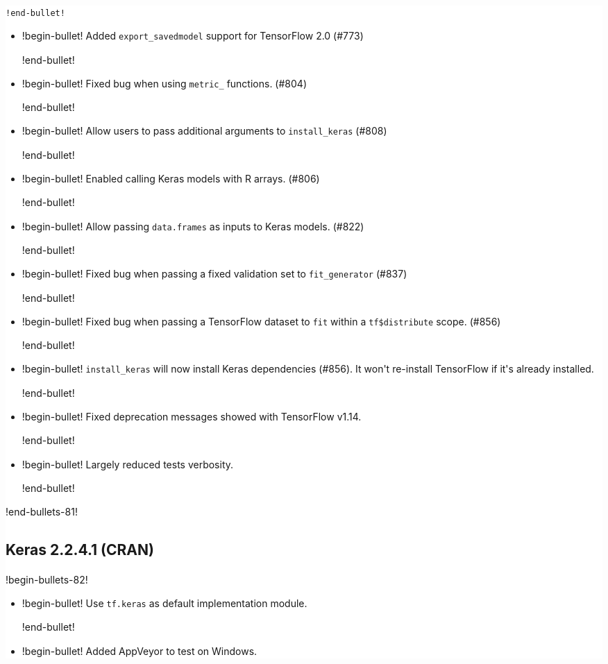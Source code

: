     !end-bullet!
-   !begin-bullet!
    Added `export_savedmodel` support for TensorFlow 2.0 (#773)

    !end-bullet!
-   !begin-bullet!
    Fixed bug when using `metric_` functions. (#804)

    !end-bullet!
-   !begin-bullet!
    Allow users to pass additional arguments to `install_keras` (#808)

    !end-bullet!
-   !begin-bullet!
    Enabled calling Keras models with R arrays. (#806)

    !end-bullet!
-   !begin-bullet!
    Allow passing `data.frames` as inputs to Keras models. (#822)

    !end-bullet!
-   !begin-bullet!
    Fixed bug when passing a fixed validation set to `fit_generator`
    (#837)

    !end-bullet!
-   !begin-bullet!
    Fixed bug when passing a TensorFlow dataset to `fit` within a
    `tf$distribute` scope. (#856)

    !end-bullet!
-   !begin-bullet!
    `install_keras` will now install Keras dependencies (#856). It won't
    re-install TensorFlow if it's already installed.

    !end-bullet!
-   !begin-bullet!
    Fixed deprecation messages showed with TensorFlow v1.14.

    !end-bullet!
-   !begin-bullet!
    Largely reduced tests verbosity.

    !end-bullet!

!end-bullets-81!

## Keras 2.2.4.1 (CRAN)

!begin-bullets-82!

-   !begin-bullet!
    Use `tf.keras` as default implementation module.

    !end-bullet!
-   !begin-bullet!
    Added AppVeyor to test on Windows.
